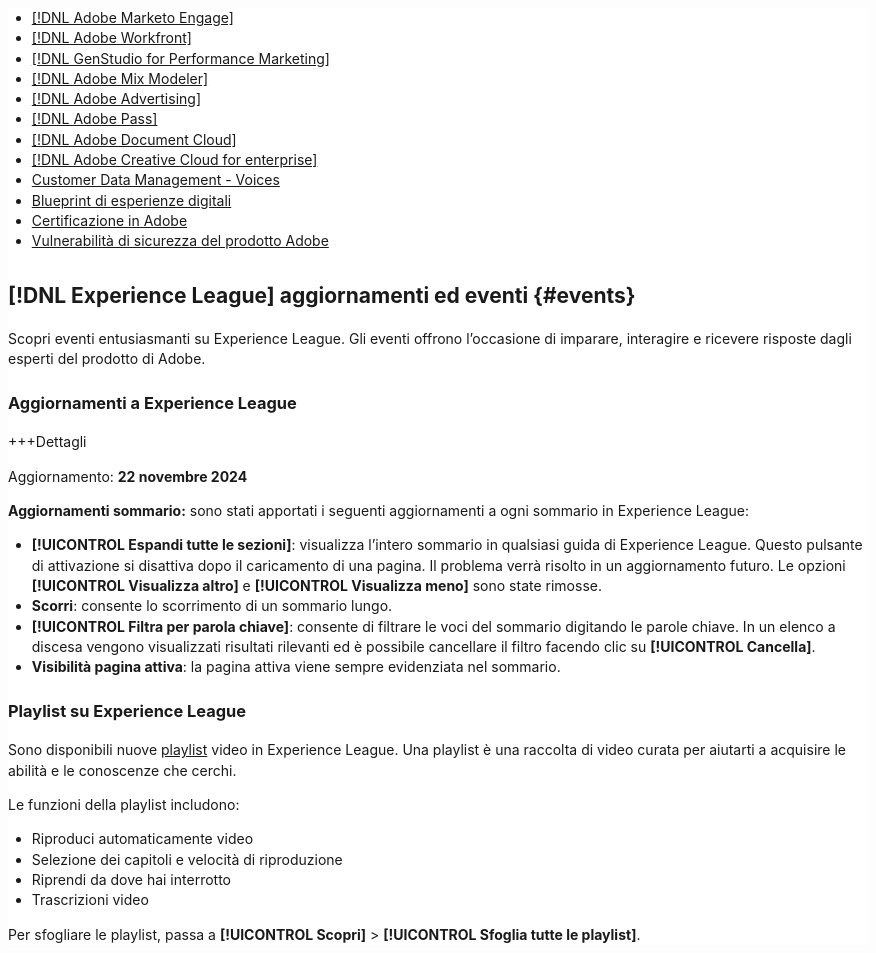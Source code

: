 * [[!DNL Adobe Marketo Engage]](#marketo)
* [[!DNL Adobe Workfront]](#workfront)
* [[!DNL GenStudio for Performance Marketing]](#genstudio-marketing)
* [[!DNL Adobe Mix Modeler]](#mix-modeler)
* [[!DNL Adobe Advertising]](#advertising)
* [[!DNL Adobe Pass]](#pass)
* [[!DNL Adobe Document Cloud]](#doc-cloud)
* [[!DNL Adobe Creative Cloud for enterprise]](#creative-cloud)
* [Customer Data Management - Voices](#voices)
* [Blueprint di esperienze digitali](#blueprints)
* [Certificazione in Adobe](https://experienceleague.adobe.com/it/certification-home)
* [Vulnerabilità di sicurezza del prodotto Adobe](https://helpx.adobe.com/it/security.html)

## [!DNL Experience League] aggiornamenti ed eventi {#events}

Scopri eventi entusiasmanti su Experience League. Gli eventi offrono l’occasione di imparare, interagire e ricevere risposte dagli esperti del prodotto di Adobe.

### Aggiornamenti a Experience League

+++Dettagli

Aggiornamento: **22 novembre 2024**

**Aggiornamenti sommario:** sono stati apportati i seguenti aggiornamenti a ogni sommario in Experience League:

* **[!UICONTROL Espandi tutte le sezioni]**: visualizza l’intero sommario in qualsiasi guida di Experience League. Questo pulsante di attivazione si disattiva dopo il caricamento di una pagina. Il problema verrà risolto in un aggiornamento futuro. Le opzioni **[!UICONTROL Visualizza altro]** e **[!UICONTROL Visualizza meno]** sono state rimosse.
* **Scorri**: consente lo scorrimento di un sommario lungo.
* **[!UICONTROL Filtra per parola chiave]**: consente di filtrare le voci del sommario digitando le parole chiave. In un elenco a discesa vengono visualizzati risultati rilevanti ed è possibile cancellare il filtro facendo clic su **[!UICONTROL Cancella]**.
* **Visibilità pagina attiva**: la pagina attiva viene sempre evidenziata nel sommario.

### Playlist su Experience League

Sono disponibili nuove [playlist](https://experienceleague.adobe.com/it/playlists) video in Experience League. Una playlist è una raccolta di video curata per aiutarti a acquisire le abilità e le conoscenze che cerchi.

Le funzioni della playlist includono:

* Riproduci automaticamente video
* Selezione dei capitoli e velocità di riproduzione
* Riprendi da dove hai interrotto
* Trascrizioni video

Per sfogliare le playlist, passa a **[!UICONTROL Scopri]** > **[!UICONTROL Sfoglia tutte le playlist]**.
